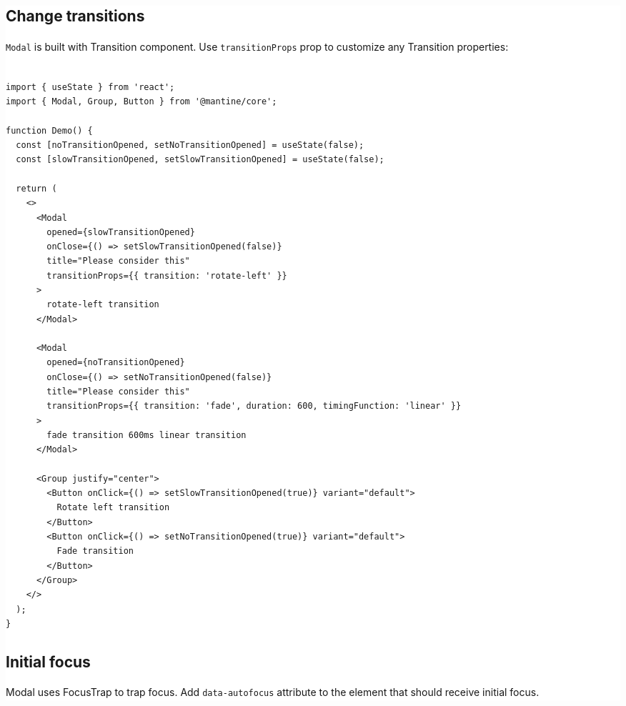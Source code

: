 ## Change transitions

`Modal` is built with Transition component. Use `transitionProps` prop to customize any Transition properties:

```

import { useState } from 'react';
import { Modal, Group, Button } from '@mantine/core';

function Demo() {
  const [noTransitionOpened, setNoTransitionOpened] = useState(false);
  const [slowTransitionOpened, setSlowTransitionOpened] = useState(false);

  return (
    <>
      <Modal
        opened={slowTransitionOpened}
        onClose={() => setSlowTransitionOpened(false)}
        title="Please consider this"
        transitionProps={{ transition: 'rotate-left' }}
      >
        rotate-left transition
      </Modal>

      <Modal
        opened={noTransitionOpened}
        onClose={() => setNoTransitionOpened(false)}
        title="Please consider this"
        transitionProps={{ transition: 'fade', duration: 600, timingFunction: 'linear' }}
      >
        fade transition 600ms linear transition
      </Modal>

      <Group justify="center">
        <Button onClick={() => setSlowTransitionOpened(true)} variant="default">
          Rotate left transition
        </Button>
        <Button onClick={() => setNoTransitionOpened(true)} variant="default">
          Fade transition
        </Button>
      </Group>
    </>
  );
}
```

## Initial focus

Modal uses FocusTrap to trap focus. Add `data-autofocus` attribute to the element that should receive initial focus.
